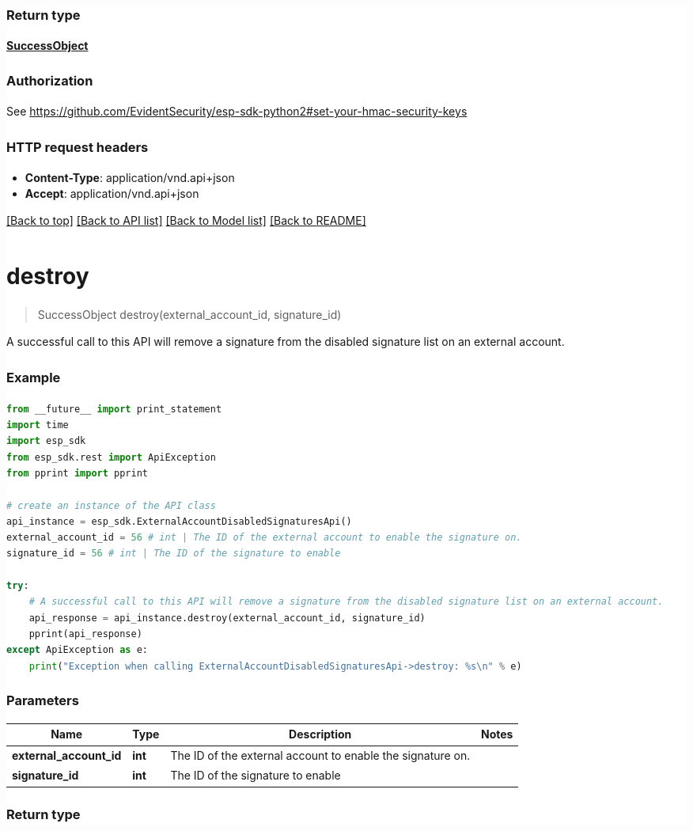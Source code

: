 ### Return type

[**SuccessObject**](SuccessObject.md)

### Authorization

See https://github.com/EvidentSecurity/esp-sdk-python2#set-your-hmac-security-keys

### HTTP request headers

 - **Content-Type**: application/vnd.api+json
 - **Accept**: application/vnd.api+json

[[Back to top]](#) [[Back to API list]](../README.md#documentation-for-api-endpoints) [[Back to Model list]](../README.md#documentation-for-models) [[Back to README]](../README.md)

# **destroy**
> SuccessObject destroy(external_account_id, signature_id)

A successful call to this API will remove a signature from the disabled signature list on an external account.

### Example 
```python
from __future__ import print_statement
import time
import esp_sdk
from esp_sdk.rest import ApiException
from pprint import pprint

# create an instance of the API class
api_instance = esp_sdk.ExternalAccountDisabledSignaturesApi()
external_account_id = 56 # int | The ID of the external account to enable the signature on.
signature_id = 56 # int | The ID of the signature to enable

try: 
    # A successful call to this API will remove a signature from the disabled signature list on an external account.
    api_response = api_instance.destroy(external_account_id, signature_id)
    pprint(api_response)
except ApiException as e:
    print("Exception when calling ExternalAccountDisabledSignaturesApi->destroy: %s\n" % e)
```

### Parameters

Name | Type | Description  | Notes
------------- | ------------- | ------------- | -------------
 **external_account_id** | **int**| The ID of the external account to enable the signature on. | 
 **signature_id** | **int**| The ID of the signature to enable | 

### Return type
